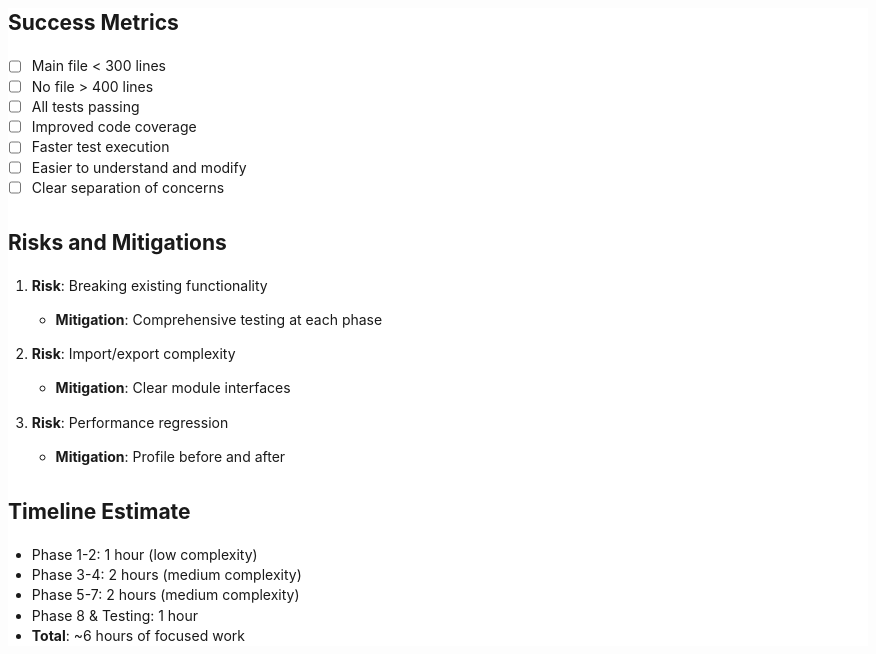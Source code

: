 ## Success Metrics
- [ ] Main file < 300 lines
- [ ] No file > 400 lines
- [ ] All tests passing
- [ ] Improved code coverage
- [ ] Faster test execution
- [ ] Easier to understand and modify
- [ ] Clear separation of concerns

## Risks and Mitigations
1. **Risk**: Breaking existing functionality
   - **Mitigation**: Comprehensive testing at each phase
   
2. **Risk**: Import/export complexity
   - **Mitigation**: Clear module interfaces
   
3. **Risk**: Performance regression
   - **Mitigation**: Profile before and after

## Timeline Estimate
- Phase 1-2: 1 hour (low complexity)
- Phase 3-4: 2 hours (medium complexity)
- Phase 5-7: 2 hours (medium complexity)
- Phase 8 & Testing: 1 hour
- **Total**: ~6 hours of focused work